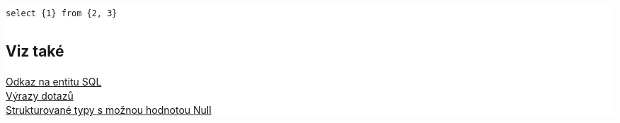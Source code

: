 ```  
select {1} from {2, 3}  
```  
  
## <a name="see-also"></a>Viz také  
 [Odkaz na entitu SQL](../../../../../../docs/framework/data/adonet/ef/language-reference/entity-sql-reference.md)  
 [Výrazy dotazů](../../../../../../docs/framework/data/adonet/ef/language-reference/query-expressions-entity-sql.md)  
 [Strukturované typy s možnou hodnotou Null](../../../../../../docs/framework/data/adonet/ef/language-reference/nullable-structured-types-entity-sql.md)
